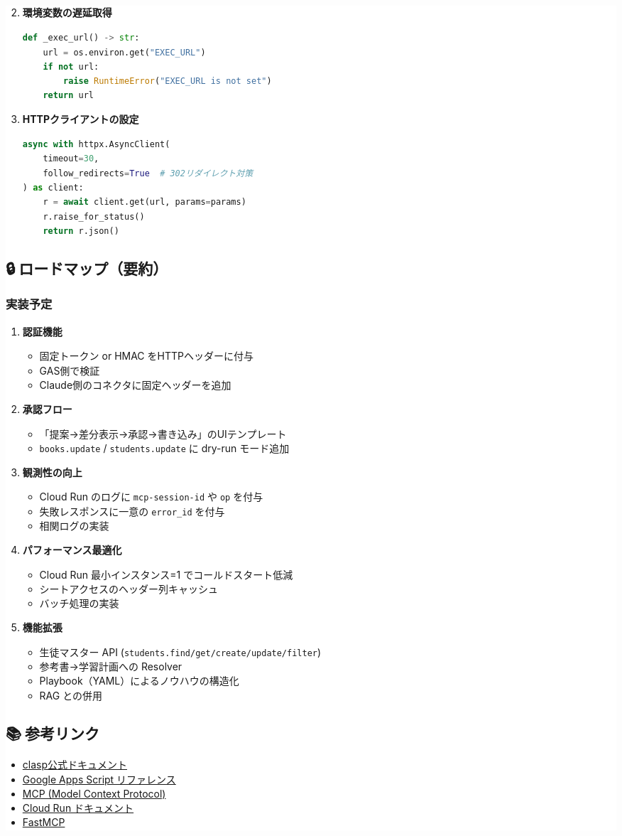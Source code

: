 2. **環境変数の遅延取得**
   ```python
   def _exec_url() -> str:
       url = os.environ.get("EXEC_URL")
       if not url:
           raise RuntimeError("EXEC_URL is not set")
       return url
   ```

3. **HTTPクライアントの設定**
   ```python
   async with httpx.AsyncClient(
       timeout=30, 
       follow_redirects=True  # 302リダイレクト対策
   ) as client:
       r = await client.get(url, params=params)
       r.raise_for_status()
       return r.json()
   ```

## 🔒 ロードマップ（要約）

### 実装予定

1. **認証機能**
   - 固定トークン or HMAC をHTTPヘッダーに付与
   - GAS側で検証
   - Claude側のコネクタに固定ヘッダーを追加

2. **承認フロー**
   - 「提案→差分表示→承認→書き込み」のUIテンプレート
   - `books.update` / `students.update` に dry-run モード追加

3. **観測性の向上**
   - Cloud Run のログに `mcp-session-id` や `op` を付与
   - 失敗レスポンスに一意の `error_id` を付与
   - 相関ログの実装

4. **パフォーマンス最適化**
   - Cloud Run 最小インスタンス=1 でコールドスタート低減
   - シートアクセスのヘッダー列キャッシュ
   - バッチ処理の実装

5. **機能拡張**
   - 生徒マスター API (`students.find/get/create/update/filter`)
   - 参考書→学習計画への Resolver
   - Playbook（YAML）によるノウハウの構造化
   - RAG との併用

## 📚 参考リンク

- [clasp公式ドキュメント](https://github.com/google/clasp)
- [Google Apps Script リファレンス](https://developers.google.com/apps-script/reference)
- [MCP (Model Context Protocol)](https://github.com/anthropics/mcp)
- [Cloud Run ドキュメント](https://cloud.google.com/run/docs)
- [FastMCP](https://github.com/jlowin/fastmcp)
